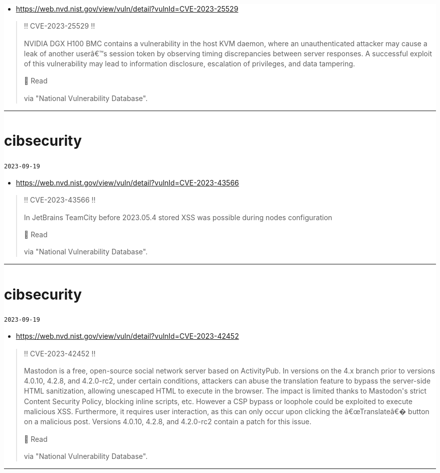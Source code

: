 * https://web.nvd.nist.gov/view/vuln/detail?vulnId=CVE-2023-25529

<blockquote>
‼ CVE-2023-25529 ‼

NVIDIA DGX H100 BMC contains a vulnerability in the host KVM daemon, where an unauthenticated attacker may cause a leak of another userâ€™s session token by observing timing discrepancies between server responses. A successful exploit of this vulnerability may lead to information disclosure, escalation of privileges, and data tampering.

📖 Read

via &quot;National Vulnerability Database&quot;.
</blockquote>

---

# cibsecurity
`2023-09-19`

* https://web.nvd.nist.gov/view/vuln/detail?vulnId=CVE-2023-43566

<blockquote>
‼ CVE-2023-43566 ‼

In JetBrains TeamCity before 2023.05.4 stored XSS was possible during nodes configuration

📖 Read

via &quot;National Vulnerability Database&quot;.
</blockquote>

---

# cibsecurity
`2023-09-19`

* https://web.nvd.nist.gov/view/vuln/detail?vulnId=CVE-2023-42452

<blockquote>
‼ CVE-2023-42452 ‼

Mastodon is a free, open-source social network server based on ActivityPub. In versions on the 4.x branch prior to versions 4.0.10, 4.2.8, and 4.2.0-rc2, under certain conditions, attackers can abuse the translation feature to bypass the server-side HTML sanitization, allowing unescaped HTML to execute in the browser. The impact is limited thanks to Mastodon's strict Content Security Policy, blocking inline scripts, etc. However a CSP bypass or loophole could be exploited to execute malicious XSS. Furthermore, it requires user interaction, as this can only occur upon clicking the â€œTranslateâ€� button on a malicious post. Versions 4.0.10, 4.2.8, and 4.2.0-rc2 contain a patch for this issue.

📖 Read

via &quot;National Vulnerability Database&quot;.
</blockquote>

---